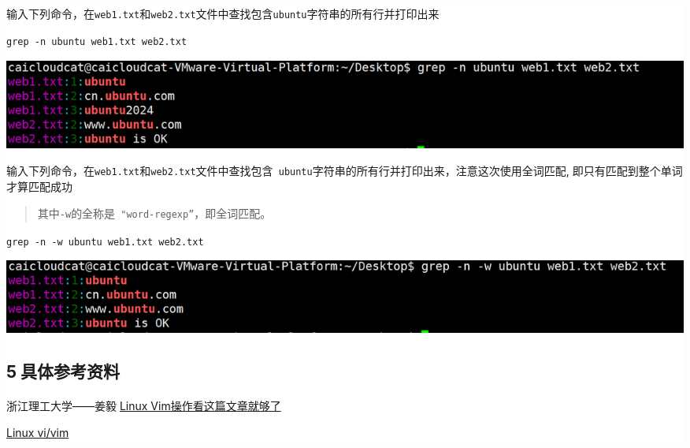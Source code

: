 输入下列命令，在` web1.txt `和`web2.txt`文件中查找包含`ubuntu`字符串的所有行并打印出来

`grep -n ubuntu web1.txt web2.txt`

![](../../../PageImage/Pasted%20image%2020241022110851.png)

输入下列命令，在` web1.txt `和`web2.txt`文件中查找包含` ubuntu`字符串的所有行并打印出来，注意这次使用全词匹配, 即只有匹配到整个单词才算匹配成功

> 其中` -w `的全称是` "word-regexp”`，即全词匹配。

`grep -n -w ubuntu web1.txt web2.txt`

![](../../../PageImage/Pasted%20image%2020241022110932.png)





## 5 具体参考资料

浙江理工大学——姜毅
[Linux Vim操作看这篇文章就够了](https://www.cnblogs.com/Wayne123/p/17201671.html)
 
[Linux vi/vim](https://www.runoob.com/linux/linux-vim.html)